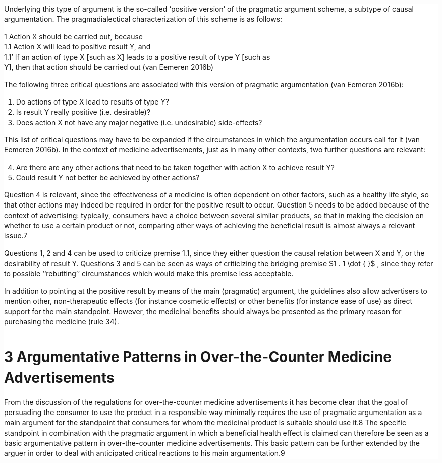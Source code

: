 Underlying this type of argument is the so-called ‘positive version’ of the pragmatic argument scheme, a subtype of causal argumentation. The pragmadialectical characterization of this scheme is as follows:

1 Action X should be carried out, because   
1.1 Action X will lead to positive result Y, and   
1.1’ If an action of type X [such as X] leads to a positive result of type Y [such as   
Y], then that action should be carried out (van Eemeren 2016b)

The following three critical questions are associated with this version of pragmatic argumentation (van Eemeren 2016b):

1. Do actions of type X lead to results of type Y?   
2. Is result Y really positive (i.e. desirable)?   
3. Does action X not have any major negative (i.e. undesirable) side-effects?

This list of critical questions may have to be expanded if the circumstances in which the argumentation occurs call for it (van Eemeren 2016b). In the context of medicine advertisements, just as in many other contexts, two further questions are relevant:

4. Are there are any other actions that need to be taken together with action $\mathrm { X }$ to achieve result Y?   
5. Could result Y not better be achieved by other actions?

Question 4 is relevant, since the effectiveness of a medicine is often dependent on other factors, such as a healthy life style, so that other actions may indeed be required in order for the positive result to occur. Question 5 needs to be added because of the context of advertising: typically, consumers have a choice between several similar products, so that in making the decision on whether to use a certain product or not, comparing other ways of achieving the beneficial result is almost always a relevant issue.7

Questions 1, 2 and 4 can be used to criticize premise 1.1, since they either question the causal relation between X and Y, or the desirability of result Y. Questions 3 and 5 can be seen as ways of criticizing the bridging premise $1 . 1 \dot { }$ , since they refer to possible ‘‘rebutting’’ circumstances which would make this premise less acceptable.

In addition to pointing at the positive result by means of the main (pragmatic) argument, the guidelines also allow advertisers to mention other, non-therapeutic effects (for instance cosmetic effects) or other benefits (for instance ease of use) as direct support for the main standpoint. However, the medicinal benefits should always be presented as the primary reason for purchasing the medicine (rule 34).

# 3 Argumentative Patterns in Over-the-Counter Medicine Advertisements

From the discussion of the regulations for over-the-counter medicine advertisements it has become clear that the goal of persuading the consumer to use the product in a responsible way minimally requires the use of pragmatic argumentation as a main argument for the standpoint that consumers for whom the medicinal product is suitable should use it.8 The specific standpoint in combination with the pragmatic argument in which a beneficial health effect is claimed can therefore be seen as a basic argumentative pattern in over-the-counter medicine advertisements. This basic pattern can be further extended by the arguer in order to deal with anticipated critical reactions to his main argumentation.9
